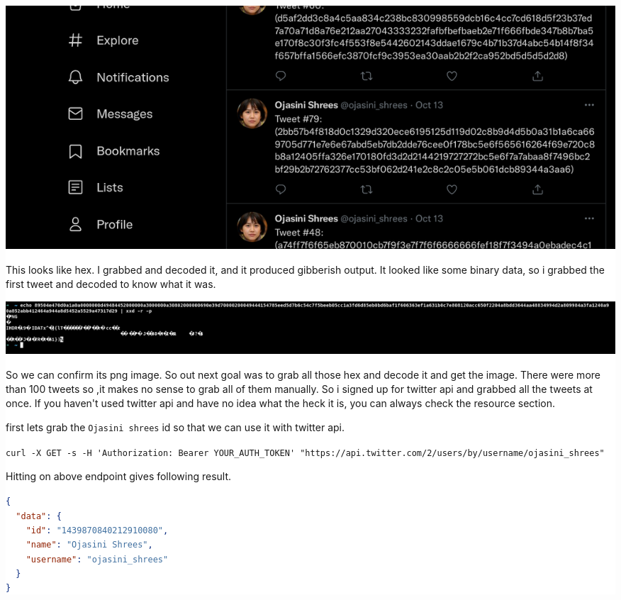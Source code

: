![](images/tweet.png)

This looks like hex. I grabbed and decoded it, and it produced gibberish output. It looked like some binary data, so i grabbed the first tweet and decoded to know what it was.

![](images/png_decode.png)

So we can confirm its png image. So out next goal was to grab all those hex and decode it and get the image. There were more than 100 tweets so ,it makes no sense to grab all of them manually. So i signed up for twitter api and grabbed all the tweets at once. If you haven't used twitter api and have no idea what the heck it is,  you can always check the resource section.

first lets grab the `Ojasini shrees` id so that we can use it with twitter api.

```shell
curl -X GET -s -H 'Authorization: Bearer YOUR_AUTH_TOKEN' "https://api.twitter.com/2/users/by/username/ojasini_shrees"

```

Hitting on above endpoint gives following result.

```json
{
  "data": {
    "id": "1439870840212910080",
    "name": "Ojasini Shrees",
    "username": "ojasini_shrees"
  }
}

```

